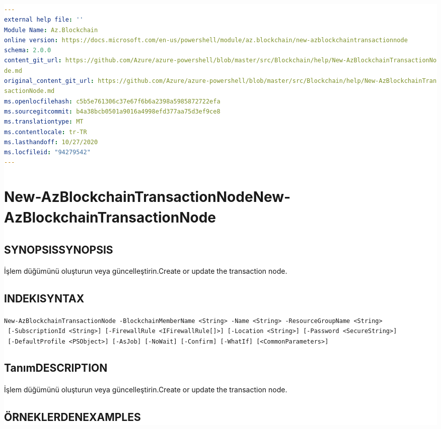 ```yaml
---
external help file: ''
Module Name: Az.Blockchain
online version: https://docs.microsoft.com/en-us/powershell/module/az.blockchain/new-azblockchaintransactionnode
schema: 2.0.0
content_git_url: https://github.com/Azure/azure-powershell/blob/master/src/Blockchain/help/New-AzBlockchainTransactionNode.md
original_content_git_url: https://github.com/Azure/azure-powershell/blob/master/src/Blockchain/help/New-AzBlockchainTransactionNode.md
ms.openlocfilehash: c5b5e761306c37e67f6b6a2398a5985872722efa
ms.sourcegitcommit: b4a38bcb0501a9016a4998efd377aa75d3ef9ce8
ms.translationtype: MT
ms.contentlocale: tr-TR
ms.lasthandoff: 10/27/2020
ms.locfileid: "94279542"
---
```

# <span data-ttu-id="e9e06-101">New-AzBlockchainTransactionNode</span><span class="sxs-lookup"><span data-stu-id="e9e06-101">New-AzBlockchainTransactionNode</span></span>

## <span data-ttu-id="e9e06-102">SYNOPSIS</span><span class="sxs-lookup"><span data-stu-id="e9e06-102">SYNOPSIS</span></span>
<span data-ttu-id="e9e06-103">İşlem düğümünü oluşturun veya güncelleştirin.</span><span class="sxs-lookup"><span data-stu-id="e9e06-103">Create or update the transaction node.</span></span>

## <span data-ttu-id="e9e06-104">INDEKI</span><span class="sxs-lookup"><span data-stu-id="e9e06-104">SYNTAX</span></span>

```
New-AzBlockchainTransactionNode -BlockchainMemberName <String> -Name <String> -ResourceGroupName <String>
 [-SubscriptionId <String>] [-FirewallRule <IFirewallRule[]>] [-Location <String>] [-Password <SecureString>]
 [-DefaultProfile <PSObject>] [-AsJob] [-NoWait] [-Confirm] [-WhatIf] [<CommonParameters>]
```

## <span data-ttu-id="e9e06-105">Tanım</span><span class="sxs-lookup"><span data-stu-id="e9e06-105">DESCRIPTION</span></span>
<span data-ttu-id="e9e06-106">İşlem düğümünü oluşturun veya güncelleştirin.</span><span class="sxs-lookup"><span data-stu-id="e9e06-106">Create or update the transaction node.</span></span>

## <span data-ttu-id="e9e06-107">ÖRNEKLERDEN</span><span class="sxs-lookup"><span data-stu-id="e9e06-107">EXAMPLES</span></span>
